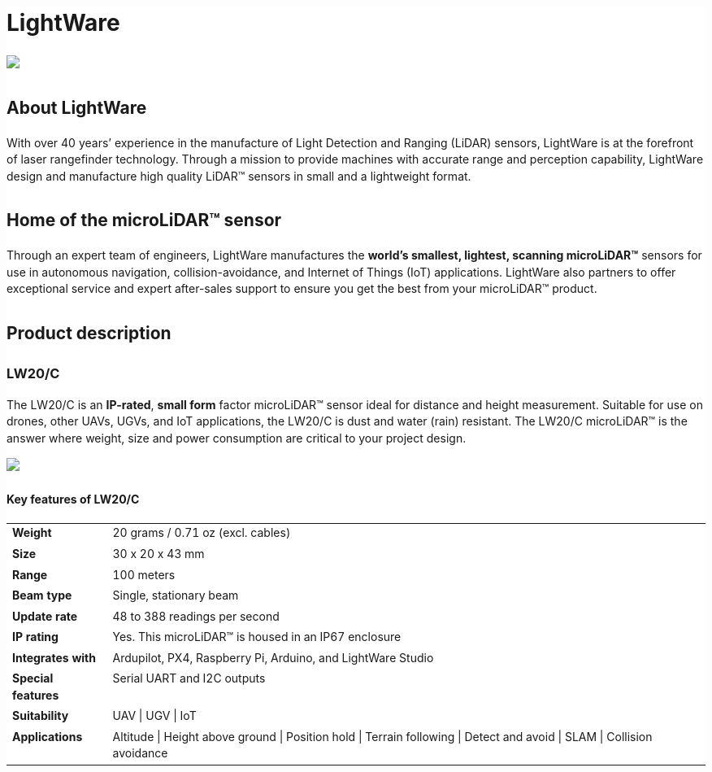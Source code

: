 # LightWare

![](<../../.gitbook/assets/Entry banner\_LightWare\_CubePilot Image 1900x400\_Entry Banner.png>)

## **About LightWare**

With over 40 years’ experience in the manufacture of Light Detection and Ranging (LiDAR) sensors, LightWare is at the forefront of laser rangefinder technology. Through a mission to provide machines with accurate range and perception capability, LightWare design and manufacture high quality LiDAR™ sensors in small and a lightweight format.

## **Home of the microLiDAR™ sensor**

Through an expert team of engineers, LightWare manufactures the **world’s smallest, lightest, scanning microLiDAR™** sensors for use in autonomous navigation, collision-avoidance, and Internet of Things (IoT) applications. LightWare also partners to offer exceptional service and expert after-sales support to ensure you get the best from your microLiDAR™ product.

## Product description

### LW20/C&#x20;

The LW20/C is an **IP-rated**, **small form** factor microLiDAR™ sensor ideal for distance and height measurement. Suitable for use on drones, other UAVs, UGVs, and IoT applications, the LW20/C is dust and water (rain) resistant. The LW20/C microLiDAR™ is the answer where weight, size and power consumption are critical to your project design.

![](<../../.gitbook/assets/LW20\_LightWare\_CubePilot Image 230x345\_LW20.png>)

#### **Key features of LW20/C**

|                      |                                                                                                                          |
| -------------------- | ------------------------------------------------------------------------------------------------------------------------ |
| **Weight**           | 20 grams / 0.71 oz (excl. cables)                                                                                        |
| **Size**             | 30 x 20 x 43 mm                                                                                                          |
| **Range**            | 100 meters                                                                                                               |
| **Beam type**        | Single, stationary beam                                                                                                  |
| **Update rate**      | 48 to 388 readings per second                                                                                            |
| **IP rating**        | Yes. This microLiDAR™ is housed in an IP67 enclosure                                                                     |
| **Integrates with**  | Ardupilot, PX4, Raspberry Pi, Arduino, and LightWare Studio                                                              |
| **Special features** | Serial UART and I2C outputs                                                                                              |
| **Suitability**      | UAV \| UGV \| IoT                                                                                                        |
| **Applications**     | Altitude \| Height above ground \| Position hold \| Terrain following \| Detect and avoid \| SLAM \| Collision avoidance |
